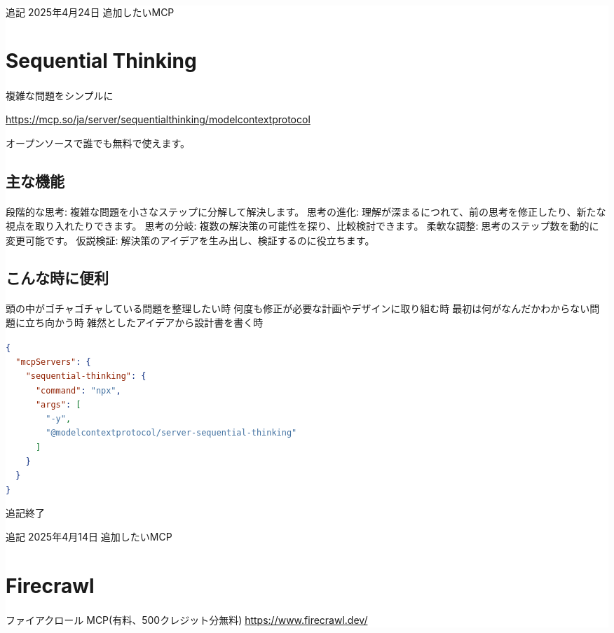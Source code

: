 
追記 2025年4月24日
追加したいMCP

# Sequential Thinking

複雑な問題をシンプルに

https://mcp.so/ja/server/sequentialthinking/modelcontextprotocol

オープンソースで誰でも無料で使えます。

## 主な機能

段階的な思考: 複雑な問題を小さなステップに分解して解決します。
思考の進化: 理解が深まるにつれて、前の思考を修正したり、新たな視点を取り入れたりできます。
思考の分岐: 複数の解決策の可能性を探り、比較検討できます。
柔軟な調整: 思考のステップ数を動的に変更可能です。
仮説検証: 解決策のアイデアを生み出し、検証するのに役立ちます。

## こんな時に便利

頭の中がゴチャゴチャしている問題を整理したい時
何度も修正が必要な計画やデザインに取り組む時
最初は何がなんだかわからない問題に立ち向かう時
雑然としたアイデアから設計書を書く時

```settings.json
{
  "mcpServers": {
    "sequential-thinking": {
      "command": "npx",
      "args": [
        "-y",
        "@modelcontextprotocol/server-sequential-thinking"
      ]
    }
  }
}

```

追記終了



追記 2025年4月14日
追加したいMCP

# Firecrawl

ファイアクロール MCP(有料、500クレジット分無料)
https://www.firecrawl.dev/
